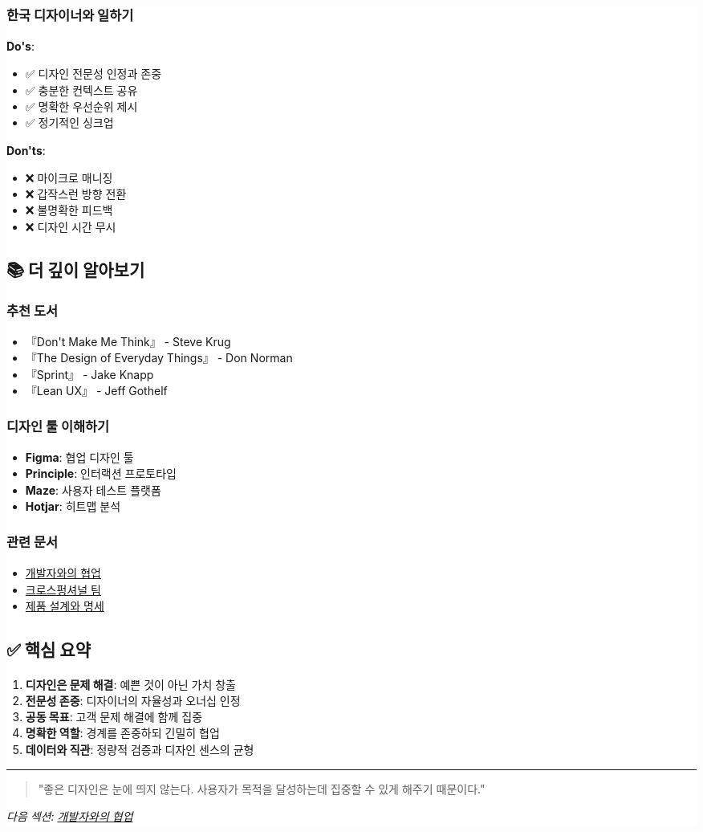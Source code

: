 ### 한국 디자이너와 일하기

**Do's**:
- ✅ 디자인 전문성 인정과 존중
- ✅ 충분한 컨텍스트 공유
- ✅ 명확한 우선순위 제시
- ✅ 정기적인 싱크업

**Don'ts**:
- ❌ 마이크로 매니징
- ❌ 갑작스런 방향 전환
- ❌ 불명확한 피드백
- ❌ 디자인 시간 무시

## 📚 더 깊이 알아보기

### 추천 도서
- 『Don't Make Me Think』 - Steve Krug
- 『The Design of Everyday Things』 - Don Norman
- 『Sprint』 - Jake Knapp
- 『Lean UX』 - Jeff Gothelf

### 디자인 툴 이해하기
- **Figma**: 협업 디자인 툴
- **Principle**: 인터랙션 프로토타입
- **Maze**: 사용자 테스트 플랫폼
- **Hotjar**: 히트맵 분석

### 관련 문서
- [개발자와의 협업](./developer-collaboration.md)
- [크로스펑셔널 팀](./cross-functional-teams.md)
- [제품 설계와 명세](../../3-delivery/product-design/)

## ✅ 핵심 요약

1. **디자인은 문제 해결**: 예쁜 것이 아닌 가치 창출
2. **전문성 존중**: 디자이너의 자율성과 오너십 인정
3. **공동 목표**: 고객 문제 해결에 함께 집중
4. **명확한 역할**: 경계를 존중하되 긴밀히 협업
5. **데이터와 직관**: 정량적 검증과 디자인 센스의 균형

---

> "좋은 디자인은 눈에 띄지 않는다. 사용자가 목적을 달성하는데 집중할 수 있게 해주기 때문이다."

*다음 섹션: [개발자와의 협업](./developer-collaboration.md)*